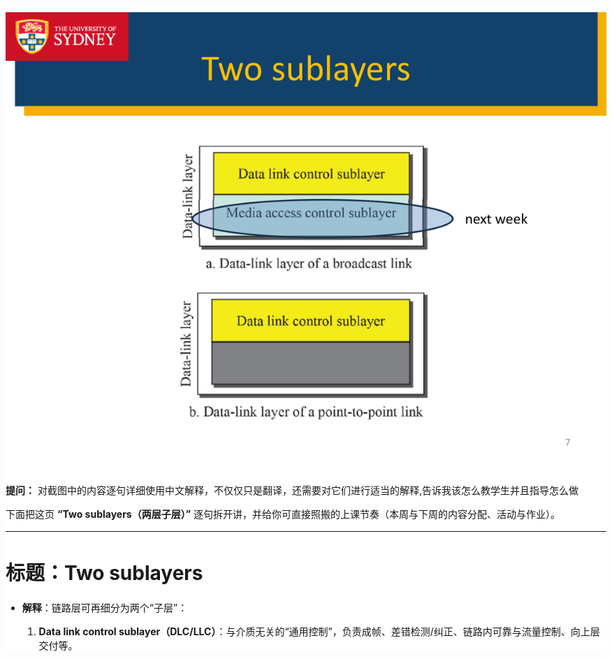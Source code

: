 ![第 7 页](Lecture3_2024_assets/page-007.png)

**提问：** 对截图中的内容逐句详细使用中文解释，不仅仅只是翻译，还需要对它们进行适当的解释,告诉我该怎么教学生并且指导怎么做

下面把这页 **“Two sublayers（两层子层）”** 逐句拆开讲，并给你可直接照搬的上课节奏（本周与下周的内容分配、活动与作业）。



---



# 标题：Two sublayers



* **解释**：链路层可再细分为两个“子层”：



  1. **Data link control sublayer（DLC/LLC）**：与介质无关的“通用控制”，负责成帧、差错检测/纠正、链路内可靠与流量控制、向上层交付等。
